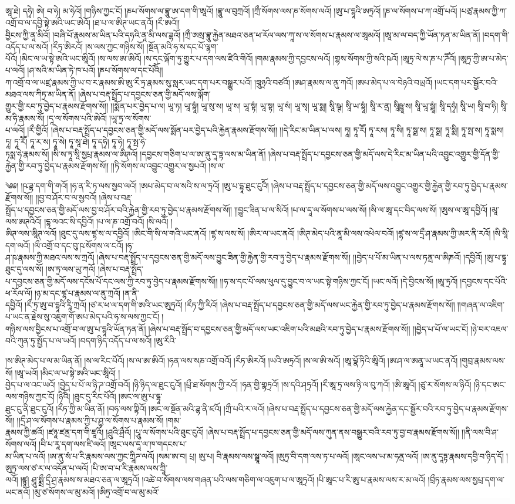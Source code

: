   
ཨཱ་ཐེ། དཧྭེ། ཨེ། བ་ཧེ། མ་ཧེའོ། །གཉིས་ཀྱང་ངོ། །ཎཔ་སོགས་ལ་བྷཱུ་ཨ་དག་གི་ཨཱའོ། །བྷཱུ་ལ་བུཀྲའོ། །ཀྲྀ་སོགས་ལས་ཎ་སོགས་ལའོ། །ཨུ་པ་དྷཱའི་ཨཏྲའོ། །ཎ་ལ་སོགས་པ་ཀ་འགྲོ་པའོ། །པཙྲ་རྣམས་ཀྱི་ཀ་འགྲོ་བ་ལ་དབྱི་སྟེ་ཨའི་ཡང་ཨེའོ། །ཐ་པ་ལ་ཨིཊ་ཡང་ནའོ། །རྀ་ཨའོ།།  
བྱིངས་ཀྱི་ནཱ་མིའོ། །བཞི་པོ་རྣམས་མ་ཡིན་པའི་དཧའི་ནཱ་མི་ལས་ཌྷའོ། །ཀྲྀ་ཨསྲ་བྷཱུ་རྐྱེན་མཐའ་ཅན་ཕ་རོལ་ལས་ཀཱ་ས་ལ་སོགས་པ་རྣམས་ལ་ཨཱམའོ། །ཨཱ་མ་ལ་བད་ཀྱི་ཡོན་ཏན་མ་ཡིན་ནོ། །བདག་གི་འདོད་པ་ལ་སའོ། །རྀཏྲ་ཨིརའོ། །ས་ལས་ཀྱང་གཉིས་སོ། །སྔོན་མའི་ཧ་ས་དང་པོ་ལྷག་  
པོའོ། །མིང་ལ་ཡ་སྟེ་ཨའི་ཡང་ཨཱིའོ། །ས་ལས་ཨ་ཨིའོ། །ས་དང་ལྐོག་ཏུ་གྱུར་པ་དག་ལས་ཛིའི་གིའོ། །གམ་རྣམས་ཀྱི་དབྱངས་ལའོ། །གྷས་སོགས་ཀྱི་སའི་ཥའོ། །ཨཱཏྲ་ལེ་ས་ཎ་པ་ཌཽའོ། །ཨཱཏྲ་ཀྱི་ཨ་པ་མེད་པ་ལའོ། །ཤ་སའི་མ་ཡིན་ཏེ་ཁ་པའོ། །ཎཔ་སོགས་ལ་དང་པོའིོ།།  
ཀ་འགྲོ་བ་ལ་ཡཛྲ་རྣམས་ཀྱི་ཡ་བ་ར་རྣམས་ཨི་ཨུ་རྀ་ཏྲ་རྣམས་སུ་སླར་ཡང་དག་པར་བསྒྱུར་པའོ། །བྲཱུཉྲའི་བཙའོ། །ཨཤ་རྣམས་ལ་ནུ་ཀའོ། །ཨཔ་མེད་པ་ལ་བེཉའི་བཡྲའོ། །ཡང་དག་པར་སྦྱོར་བའི་མཐའ་ལས་ཀིཏྲ་མ་ཡིན་ནོ། །ཞེས་པ་བརྡ་སྤྲོད་པ་དབྱངས་ཅན་གྱི་མདོ་ལས་ལྐོག་  
གྱུར་གྱི་རབ་ཏུ་བྱེད་པ་རྣམས་རྫོགས་སོ།། །།སྨོན་པར་བྱེད་པ་ལ། ཡཱ་ཏ། ཡཱ་སྟཱཾ། ཡཱ་སུ་ས། ཡཱ་ས། ཡཱ་སྟཾ། ཡཱ་སྟ། ཡཱ་སཾ། ཡཱ་སྭ། ཡཱ་སྨ། སཱི་ཥྚ། སཱི་ཡ་སྟཱཾ། སཱི་ར་ནྲ། སཱིཥྛཱ་ས། སཱི་ཡཱ་སྠཱཾ། སཱི་དཧྭཾ། སཱི་ཡ། སཱི་བ་ཧི། སཱི་མ་ཧི་རྣམས་སོ། །དཱ་ལ་སོགས་པའི་ཨེའོ། །ཡཱ་ཏྲ་ལ་སོགས་  
པ་ལའོ། །རྀ་གྱིའོ། །ཞེས་པ་བརྡ་སྤྲོད་པ་དབྱངས་ཅན་གྱི་མདོ་ལས་སྨོན་པར་བྱེད་པའི་རྐྱེན་རྣམས་རྫོགས་སོ།། །།དེ་རིང་མ་ཡིན་པ་ལས། ཏཱ། ཏཱ་རཽ། ཏཱ་རས། ཏཱ་སི། ཏཱ་སྠ་ས། ཏཱ་སྠ། ཏཱ་སྨི། ཏཱ་སྤ་ས། ཏཱ་སྨས། ཏཱ། ཏཱ་རཽ། ཏཱ་ར་ས། ཏཱ་སེ། ཏཱ་སཱ་ཐེ། ཏཱ་དཧྭེ། ཏཱ་ཧེ། ཏཱ་སྤ་ཧེ་  
ཏསྨ་ཧེ་རྣམས་སོ། །སི་ས་ཏཱ་སཱི་སྱཔྲ་རྣམས་ལ་ཨིཊའོ། །དབྱངས་གཅིག་པ་ལ་ཨ་ནུ་དཱ་ཏྟ་ལས་མ་ཡིན་ནོ། །ཞེས་པ་བརྡ་སྤྲོད་པ་དབྱངས་ཅན་གྱི་མདོ་ལས་དེ་རིང་མ་ཡིན་པའི་འབྱུང་འགྱུར་གྱི་དོན་གྱི་རྐྱེན་གྱི་རབ་ཏུ་བྱེད་པ་རྣམས་རྫོགས་སོ།། །།ཏི་སོགས་ལ་འབྱུང་འགྱུར་ལ་སྱཔའོ། །ས་ལ་  
  
༄༅། །ཥ་ཌྷ་དག་གི་གའོ། །ཧ་ན་རི་ཏ་ལས་སྱབ་ལའོ། །ཨཔ་མེད་བ་ལ་སའི་ས་ལ་ཏྲའོ། །ཨུ་པ་དྷཱ་ཐུང་ངུའིོ། །ཞེས་པ་བརྡ་སྤྲོད་པ་དབྱངས་ཅན་གྱི་མདོ་ལས་འབྱུང་འགྱུར་གྱི་རྐྱེན་གྱི་རབ་ཏུ་བྱེད་པ་རྣམས་རྫོགས་སོ།། །།བྱ་བ་ཤོར་བ་ལ་སྱབའོ། །ཞེས་པ་བརྡ་  
སྤྲོད་པ་དབྱངས་ཅན་གྱི་མདོ་ལས་བྱ་བ་ཤོར་བའི་རྐྱེན་གྱི་རབ་ཏུ་བྱེད་པ་རྣམས་རྫོགས་སོ།། །།བྱུང་ཟིན་པ་ལ་སིའོ། །པ་ལ་དཱ་ལ་སོགས་པ་ལས་སོ། །སི་ལ་ཨཱ་དང་བིད་ལས་སོ། །ཨུས་ལ་ཨཱ་དབྱིའོ། །མཱ་ལས་ཨཊའིའོ། །དྷ་ལའང་སི་དབྱིའོ། །པ་ལ་ཎ་འགྲོ་བའོ། །སི་ལའོ། །  
ཨིཊ་ལས་ཨཱིཊ་ལའོ། །ཐུང་དུ་ལས་ཛྷ་ས་ལ་དབྱིའོ། །ཨིང་གི་སི་ལ་གའི་ཡང་ནའོ། །ཛྷ་ས་ལས་སོ། །ཨིར་ལ་ཡང་ནའོ། །ཨིཊ་མེད་པའི་ནཱ་མི་ལས་འཕེལ་བའོ། །ཛྷ་ས་ལ་དྲྀ་ཤ་རྣམས་ཀྱི་ཨར་ནི་རའོ། །སི་སཱི་དག་ལའོ། །ལྀ་འགྲོ་བ་དང་བུ་ཥ་སོགས་ལ་ངའོ། །ཧ་  
ཤ་ཥ་རྣམས་ཀྱི་མཐའ་ལས་ས་ཀྲའོ། །ཞེས་པ་བརྡ་སྤྲོད་པ་དབྱངས་ཅན་གྱི་མདོ་ལས་བྱུང་ཟིན་གྱི་རྐྱེན་གྱི་རབ་ཏུ་བྱེད་པ་རྣམས་རྫོགས་སོ།། །།བྱེད་པ་པོ་མ་ཡིན་པ་ལས་ཏནྲ་ལ་ཨིཎའོ། །དབྱིའོ། །ཨུ་པ་དྷཱ་ཐུང་དུ་ལས་སོ། །ཨ་ཏྲ་ལས་ཡུ་ཀའོ། །ཞེས་པ་བརྡ་སྤྲོད་  
པ་དབྱངས་ཅན་གྱི་མདོ་ལས་དངོས་པོ་དང་ལས་ཀྱི་རབ་ཏུ་བྱེད་པ་རྣམས་རྫོགས་སོ།། །།ཧ་ས་དང་པོ་ལས་ཕུལ་དུ་བྱུང་བ་ལ་ཡང་སྟེ་གཉིས་ཀྱང་ངོ། །ཡང་ལའོ། །དེ་བྱིངས་སོ། །ཨཱ་ཏྲའོ། །དབྱངས་དང་པོའི་ཕ་རོལ་ལོ། །ཉ་མ་དང་ཛྷ་པ་རྣམས་ལ་ནུ་ཀྲའོ། །ན་ནི་  
དབྱིའོ། །རྀ་ཏྲ་ཨུ་བ་དྷཱའི་རཱི་ཀྲའོ། །ཙ་ར་ཕ་ལ་དག་གི་ཨའི་ཡང་ཨུཏྲའོ། །རྀཏ་ཀྱི་རིའོ། །ཞེས་པ་བརྡ་སྤྲོད་པ་དབྱངས་ཅན་གྱི་མདོ་ལས་ཡང་རྐྱེན་གྱི་རབ་ཏུ་བྱེད་པ་རྣམས་རྫོགས་སོ།། །།གཞན་ལ་འཇིག་པ་ཡང་ན་རྗེས་སུ་འཇུག་གོ་ཨཔ་མེད་པའི་ཧ་ས་ལས་ཀྱང་ངོ། །  
གཉིས་ལས་བྱིངས་པ་འགྲོ་བ་ལ་ཨུ་པ་དྷཱའི་ཡོན་ཏན་ནོ། །ཞེས་པ་བརྡ་སྤྲོད་བ་དབྱངས་ཅན་གྱི་མདོ་ལས་ཡང་འཇིག་པའི་མཐའི་རབ་ཏུ་བྱེད་པ་རྣམས་རྫོགས་སོ།། །།བྱེད་པ་པོ་ལ་ཡང་ངོ། །ཉེ་བར་འཇལ་བའི་ཀུན་ཏུ་སྤྱོད་པ་ལ་ཡའོ། །བདག་ཉིད་འདོད་པ་ལ་སའོ། །ཨུ་རྀའི་  
  
།ས་ཨིཊ་མེད་པ་ལ་མ་ཡིན་ནོ། །ས་ལ་རིང་པོའོ། །ས་ལ་ཨ་ཨིའོ། །ཧན་ལས་སཎ་འགྲོ་བའོ། །རྀཏ་ཨིརའོ། །ཡའི་ཨཏྲའོ། །ས་ལ་ཨི་སའོ། །ཨཱ་པྣོ་ཏིའི་ཨཱིའོ། །ཨ་ཤ་ལ་ཨནཱ་ཡ་ཡང་ནའོ། །གུབྲ་རྣམས་ལས་སོ། །ཨཱ་ཡའོ། །མིང་ལ་ཡ་སྟེ་ཨའི་ཡང་ཨཱིའོ། །  
བྱེད་པ་ལ་འང་ཡའོ། །བྱེད་པ་པོ་ལ་ཉི་ཌ་འགྲོ་བའོ། །ཉི་ཉིད་ལ་ཐུང་ངུའོ། །པྲྀ་ཐ་སོགས་ཀྱི་རའོ། །ཧན་གྱི་གྷཏྲའོ། །ས་དའི་ཤཏྲའོ། །རྀ་ཨཱ་ཏྲ་ལས་ཉི་ལ་བུ་ཀའོ། །ཨི་ཨཱའོ། །ཙུ་ར་སོགས་ལ་ཉིའོ། །ཉི་དང་ཨང་ལས་གཉིས་ཀྱང་ངོ། །ཉིའིོ། །ཐུང་དུ་རིང་པོའོ། །ཨང་ལ་ཨུ་པ་དྷཱ་  
ཐུང་ངུ་ནི་ཐུང་ངུའོ། །རྀཏ་ཀྱི་མ་ཡིན་ནོ། །བཧ་ལས་ཀྟིའོ། །ཨང་ལ་སྔོན་མའི་ཌྷ་ནི་ཛའོ། །ཀྲྀ་པའི་ར་ལའོ། །ཞེས་པ་བརྡ་སྤྲོད་པ་དབྱངས་ཅན་གྱི་མདོ་ལས་རྐྱེན་དང་སྦྱོར་བའི་རབ་ཏུ་བྱེད་པ་རྣམས་རྫོགས་སོ།། །།དྲྀ་ཤ་ལ་སོགས་པ་རྣམས་ཀྱི་པ་ཤྱ་ལ་སོགས་པ་རྣམས་སོ། །གམ་  
རྣམས་ཀྱི་ཚའོ། །ཛཉཱ་ཛནྲ་དག་གི་ཛཱའོ། །ཤྲུའི་ཤྲྀའོ། །པཱུ་ལ་སོགས་པའི་ཐུང་ངུའོ། །ཞེས་པ་བརྡ་སྤྲོད་པ་དབྱངས་ཅན་གྱི་མདོ་ལས་ཀུན་ནས་བསྒྱུར་བའི་རབ་ཏུ་བྱ་བ་རྣམས་རྫོགས་སོ།། །།ནི་ལས་བི་ཤ་སོགས་ལའོ། །བི་པ་རཱ་དག་ལས་ཛི་ལའོ། །ཨཱང་ལས་དཱ་ལ་ཁ་གདངས་པ་  
མ་ཡིན་པ་ལའོ། །ཨ་ནུ་སཾ་པ་རི་རྣམས་ལས་ཀྱང་ཀྲཱིཌ་ལའོ། །སམ་ཨ་བ། པྲ། ཨུ་པ། བི་རྣམས་ལས་སྠཱ་ལའོ། །ཨུཏྲ་བི་དག་ལས་ཏ་པ་ལའོ། །ཨཱང་ལས་ཡ་མ་ཧནྲ་ལའོ། །ཨ་ནུ་དཱཏྟ་རྣམས་དབྱི་བ་ཉིད་དོ། །ཨུཏྲ་ལས་ཙ་ར་ལ་འདོན་པ་ལའོ། །པི་ཨ་བ་པ་རི་རྣམས་ལས་ཀྲཱི་  
ལའོ། །ཛྙཱ། ཤྲཱུ་སྨྲྀ་དྲྀ་ཤྲ་རྣམས་ས་མཐའ་ཅན་ལ་ཨཱཏྲའོ། །འཚེ་བ་སོགས་ལས་གཞན་པའི་ལས་གཅིག་ལ་འཇུག་པ་ལ་ཨཱཏྲའོ། །པི་ཨཱང་པ་རི་ཨུ་པ་རྣམས་ལས་ར་མ་ལའོ། །བྲྀཏ་རྣམས་ལས་སྱཔྲ་དག་ལ་ཡང་ནའོ། །མུ་ཙ་སོགས་ལ་མུ་མའོ། །ཨིཏྲ་འགྲོ་བ་ལ་མུ་མའོ་  